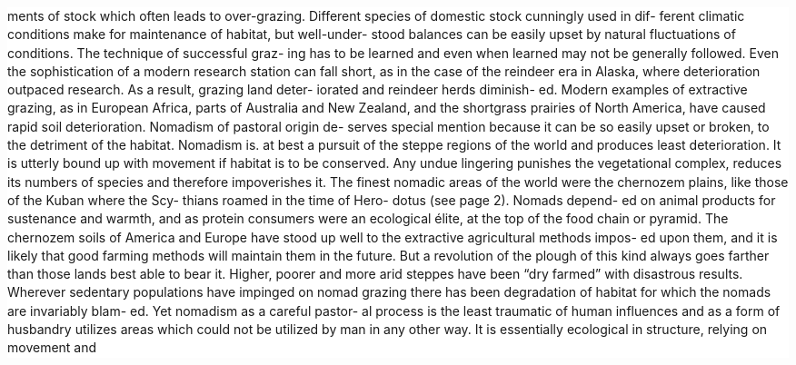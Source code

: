 ments of stock which often leads to 
over-grazing. Different species of 
domestic stock cunningly used in dif- 
ferent climatic conditions make for 
maintenance of habitat, but well-under- 
stood balances can be easily upset by 
natural fluctuations of conditions. 
The technique of successful graz- 
ing has to be learned and even when 
learned may not be generally followed. 
Even the sophistication of a modern 
research station can fall short, as in 
the case of the reindeer era in Alaska, 
where deterioration outpaced research. 
As a result, grazing land deter- 
iorated and reindeer herds diminish- 
ed. Modern examples of extractive 
grazing, as in European Africa, parts 
of Australia and New Zealand, and the 
shortgrass prairies of North America, 
have caused rapid soil deterioration. 
Nomadism of pastoral origin de- 
serves special mention because it can 
be so easily upset or broken, to the 
detriment of the habitat. Nomadism 
is. at best a pursuit of the steppe 
regions of the world and produces 
least deterioration. It is utterly bound 
up with movement if habitat is to be 
conserved. Any undue lingering 
punishes the vegetational complex, 
reduces its numbers of species and 
therefore impoverishes it. 
The finest nomadic areas of the 
world were the chernozem plains, like 
those of the Kuban where the Scy- 
thians roamed in the time of Hero- 
dotus (see page 2). Nomads depend- 
ed on animal products for sustenance 
and warmth, and as protein consumers 
were an ecological élite, at the top 
of the food chain or pyramid. 
The chernozem soils of America and 
Europe have stood up well to the 
extractive agricultural methods impos- 
ed upon them, and it is likely that 
good farming methods will maintain 
them in the future. But a revolution 
of the plough of this kind always goes 
farther than those lands best able to 
bear it. Higher, poorer and more arid 
steppes have been “dry farmed” with 
disastrous results. 
Wherever sedentary populations 
have impinged on nomad grazing there 
has been degradation of habitat for 
which the nomads are invariably blam- 
ed. Yet nomadism as a careful pastor- 
al process is the least traumatic 
of human influences and as a form of 
husbandry utilizes areas which could 
not be utilized by man in any other 
way. It is essentially ecological in 
structure, relying on movement and